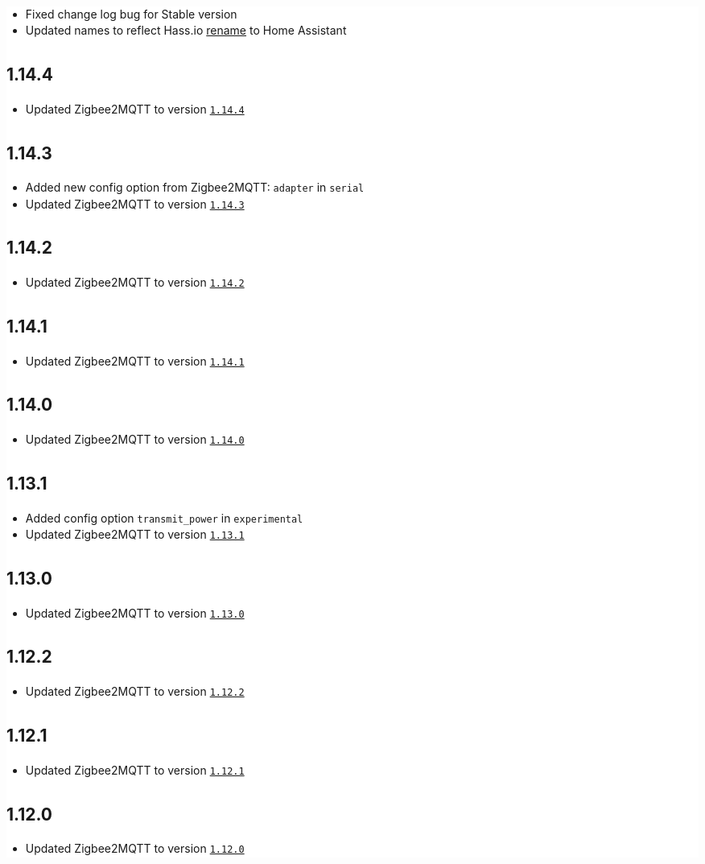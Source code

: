 - Fixed change log bug for Stable version
- Updated names to reflect Hass.io [rename](https://www.home-assistant.io/blog/2020/01/29/changing-the-home-assistant-brand/) to Home Assistant

## 1.14.4
- Updated Zigbee2MQTT to version [`1.14.4`](https://github.com/Koenkk/zigbee2mqtt/releases/tag/1.14.4)

## 1.14.3
- Added new config option from Zigbee2MQTT: `adapter` in `serial`
- Updated Zigbee2MQTT to version [`1.14.3`](https://github.com/Koenkk/zigbee2mqtt/releases/tag/1.14.3)

## 1.14.2
- Updated Zigbee2MQTT to version [`1.14.2`](https://github.com/Koenkk/zigbee2mqtt/releases/tag/1.14.2)

## 1.14.1
- Updated Zigbee2MQTT to version [`1.14.1`](https://github.com/Koenkk/zigbee2mqtt/releases/tag/1.14.1)

## 1.14.0
- Updated Zigbee2MQTT to version [`1.14.0`](https://github.com/Koenkk/zigbee2mqtt/releases/tag/1.14.0)

## 1.13.1
- Added config option `transmit_power` in `experimental`
- Updated Zigbee2MQTT to version [`1.13.1`](https://github.com/Koenkk/zigbee2mqtt/releases/tag/1.13.1)

## 1.13.0
- Updated Zigbee2MQTT to version [`1.13.0`](https://github.com/Koenkk/zigbee2mqtt/releases/tag/1.13.0)

## 1.12.2
- Updated Zigbee2MQTT to version [`1.12.2`](https://github.com/Koenkk/zigbee2mqtt/releases/tag/1.12.2)

## 1.12.1
- Updated Zigbee2MQTT to version [`1.12.1`](https://github.com/Koenkk/zigbee2mqtt/releases/tag/1.12.1)

## 1.12.0
- Updated Zigbee2MQTT to version [`1.12.0`](https://github.com/Koenkk/zigbee2mqtt/releases/tag/1.12.0)

